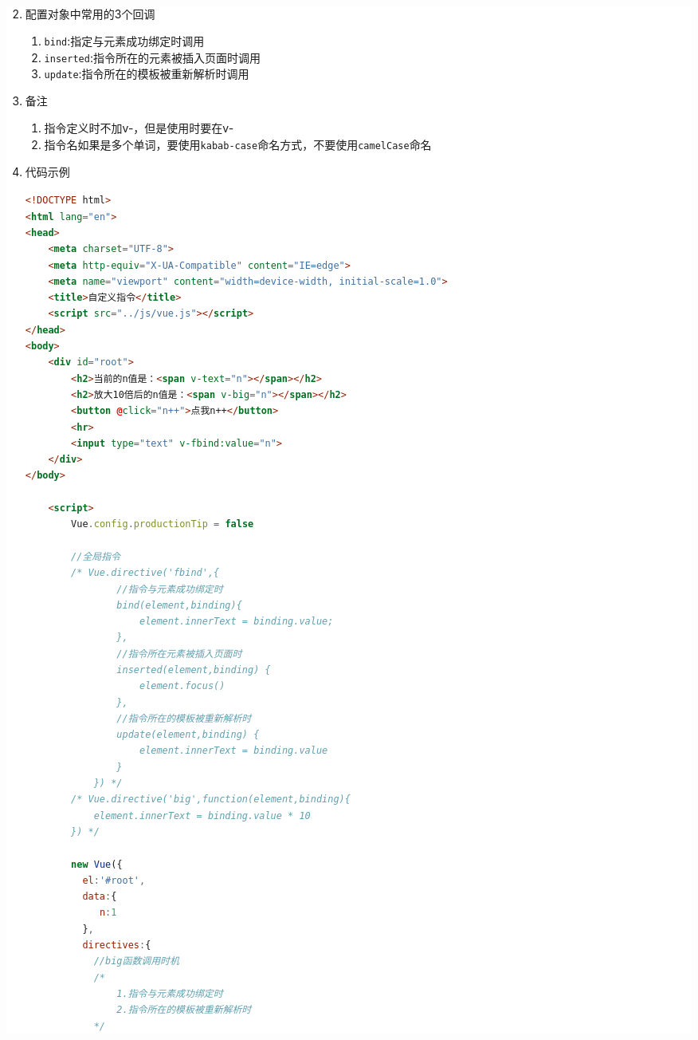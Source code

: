 2. 配置对象中常用的3个回调

   1. `bind`:指定与元素成功绑定时调用
   2. `inserted`:指令所在的元素被插入页面时调用
   3. `update`:指令所在的模板被重新解析时调用

3. 备注

   1. 指令定义时不加v-，但是使用时要在v-
   2. 指令名如果是多个单词，要使用`kabab-case`命名方式，不要使用`camelCase`命名

4. 代码示例

   ```html
   <!DOCTYPE html>
   <html lang="en">
   <head>
       <meta charset="UTF-8">
       <meta http-equiv="X-UA-Compatible" content="IE=edge">
       <meta name="viewport" content="width=device-width, initial-scale=1.0">
       <title>自定义指令</title>
       <script src="../js/vue.js"></script>
   </head>
   <body>
       <div id="root">
           <h2>当前的n值是：<span v-text="n"></span></h2>
           <h2>放大10倍后的n值是：<span v-big="n"></span></h2>
           <button @click="n++">点我n++</button>
           <hr>
           <input type="text" v-fbind:value="n">
       </div>
   </body>
   
       <script>
           Vue.config.productionTip = false
   
           //全局指令
           /* Vue.directive('fbind',{
                   //指令与元素成功绑定时
                   bind(element,binding){
                       element.innerText = binding.value;
                   },
                   //指令所在元素被插入页面时
                   inserted(element,binding) {
                       element.focus()
                   },
                   //指令所在的模板被重新解析时
                   update(element,binding) {
                       element.innerText = binding.value
                   }
               }) */
           /* Vue.directive('big',function(element,binding){
               element.innerText = binding.value * 10
           }) */
   
           new Vue({
             el:'#root',
             data:{
                n:1
             },
             directives:{
               //big函数调用时机 
               /* 
                   1.指令与元素成功绑定时
                   2.指令所在的模板被重新解析时
               */
   ```